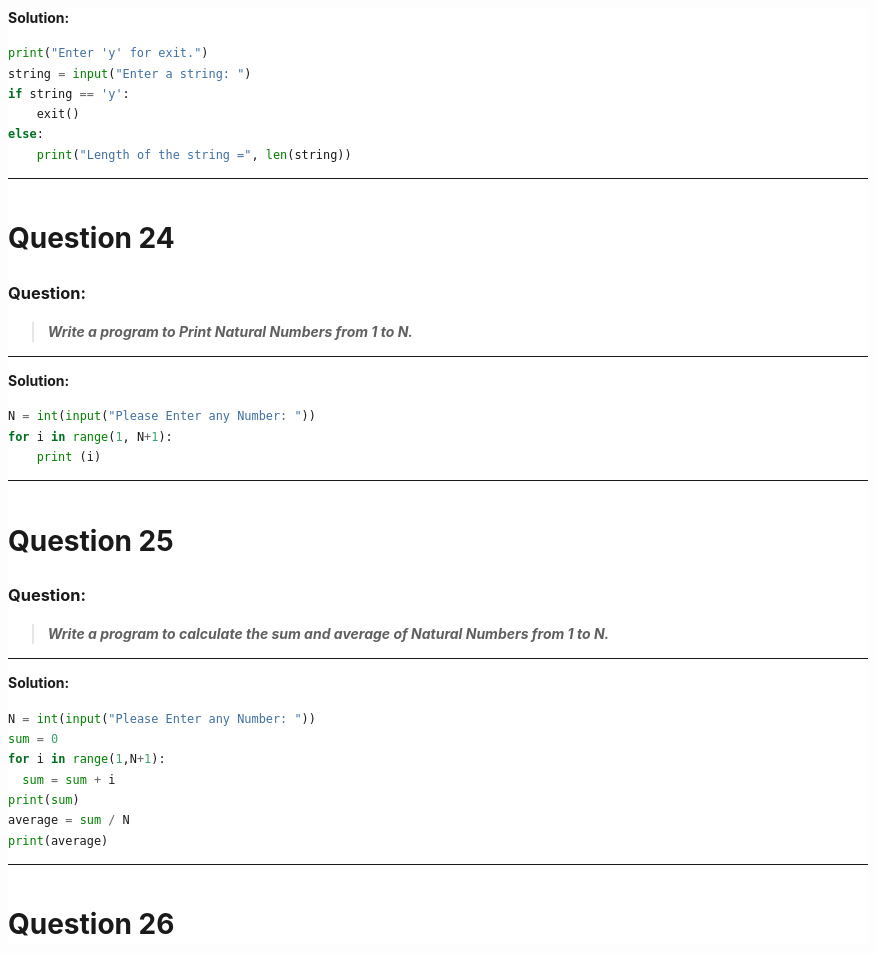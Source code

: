 <strong>Solution: </strong>

```python
print("Enter 'y' for exit.")
string = input("Enter a string: ")
if string == 'y':
    exit()
else:
    print("Length of the string =", len(string))
```
----------------------------------------

# Question 24

### **Question:**

> ***Write a program to Print Natural Numbers from 1 to N.***

---------------------------------------

<strong>Solution: </strong>

```python
N = int(input("Please Enter any Number: "))
for i in range(1, N+1):
    print (i)
```
----------------------------------------


# Question 25

### **Question:**

> ***Write a program to calculate the sum and average of Natural Numbers from 1 to N.***

---------------------------------------

<strong>Solution: </strong>

```python
N = int(input("Please Enter any Number: "))
sum = 0
for i in range(1,N+1):
  sum = sum + i
print(sum)
average = sum / N
print(average)
```
----------------------------------------


# Question 26
